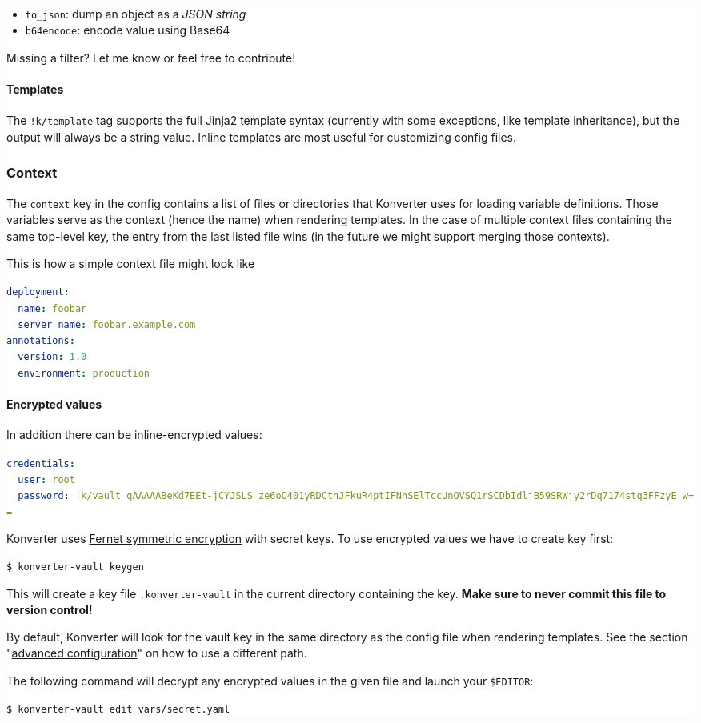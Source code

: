 - `to_json`: dump an object as a *JSON string*
- `b64encode`: encode value using Base64

Missing a filter? Let me know or feel free to contribute!

#### Templates

The `!k/template` tag supports the full [Jinja2 template syntax](https://jinja.palletsprojects.com/en/2.10.x/templates/) (currently with some exceptions, like template inheritance), but the output will always be a string value. Inline templates are most useful for customizing config files.

### Context

The `context` key in the config contains a list of files or directories that Konverter uses for loading variable definitions. Those variables serve as the context (hence the name) when rendering templates. In the case of multiple context files containing the same top-level key, the entry from the last listed file wins (in the future we might support merging those contexts).

This is how a simple context file might look like
```yaml
deployment:
  name: foobar
  server_name: foobar.example.com
annotations:
  version: 1.0
  environment: production
```

#### Encrypted values

In addition there can be inline-encrypted values:

```yaml
credentials:
  user: root
  password: !k/vault gAAAAABeKd7EEt-jCYJSLS_ze6oO401yRDCthJFkuR4ptIFNnSElTccUnOVSQ1rSCDbIdljB59SRWjy2rDq7174stq3FFzyE_w==
```

Konverter uses [Fernet symmetric encryption](https://cryptography.io/en/latest/fernet/) with secret keys. To use encrypted values we have to create key first:

```shell
$ konverter-vault keygen
```

This will create a key file `.konverter-vault` in the current directory containing the key. **Make sure to never commit this file to version control!**

By default, Konverter will look for the vault key in the same directory as the config file when rendering templates. See the section "[advanced configuration](#advanced-configuration)" on how to use a different path.

The following command will decrypt any encrypted values in the given file and launch your `$EDITOR`:

```shell
$ konverter-vault edit vars/secret.yaml
```
